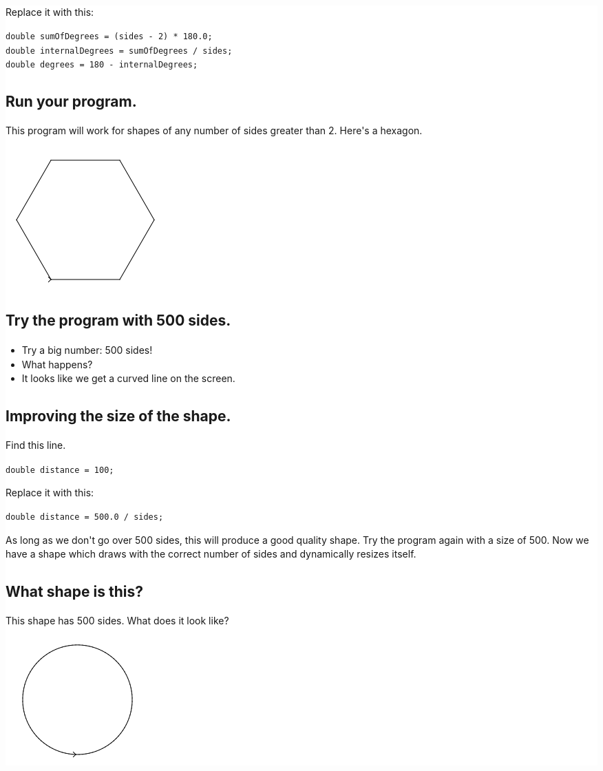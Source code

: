 Replace it with this:

    double sumOfDegrees = (sides - 2) * 180.0;
    double internalDegrees = sumOfDegrees / sides;
    double degrees = 180 - internalDegrees;

## Run your program.

This program will work for shapes of any number of sides greater than 2. Here's a hexagon.

![Hexagon](images/hexagon.png)

## Try the program with 500 sides.

- Try a big number: 500 sides!
- What happens?
- It looks like we get a curved line on the screen.

## Improving the size of the shape.

Find this line.

    double distance = 100;

Replace it with this:

    double distance = 500.0 / sides;

As long as we don't go over 500 sides, this will produce a good quality shape. Try the program again with a size of 500. Now we have a shape which draws with the correct number of sides and dynamically resizes itself.

## What shape is this?

This shape has 500 sides. What does it look like?

![Mystery Shape](images/circle.png)
